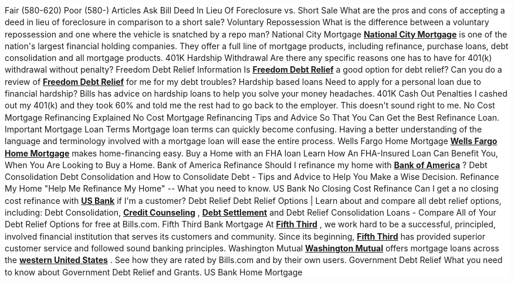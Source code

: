 Fair (580-620)
Poor (580-)
Articles
Ask Bill
Deed In Lieu Of Foreclosure vs. Short Sale
What are the pros and cons of accepting a deed in lieu of foreclosure in comparison to a short sale?
Voluntary Repossession
What is the difference between a voluntary repossession and one where the vehicle is snatched by a repo man?
National City Mortgage
__[National City Mortgage](https://en.wikipedia.org/wiki/National_City_Corp.)__  is one of the nation\'s largest financial holding companies. They offer a full line of mortgage products, including refinance, purchase loans, debt consolidation and all mortgage products.
401K Hardship Withdrawal
Are there any specific reasons one has to have for 401(k) withdrawal without penalty?
Freedom Debt Relief Information
Is __[Freedom Debt Relief](https://en.wikipedia.org/wiki/Freedom_Debt_Relief)__  a good option for debt relief? Can you do a review of __[Freedom Debt Relief](https://en.wikipedia.org/wiki/Freedom_Debt_Relief)__  for me for my debt troubles?
Hardship based loans
Need to apply for a personal loan due to financial hardship?
Bills has advice on hardship loans to help you solve your money headaches.
401K Cash Out Penalties
I cashed out my 401(k) and they took 60% and told me the rest had to go back to the employer. This doesn't sound right to me.
No Cost Mortgage Refinancing Explained
No Cost Mortgage Refinancing Tips and Advice So That You Can Get the Best Refinance Loan.
Important Mortgage Loan Terms
Mortgage loan terms can quickly become confusing. Having a better understanding of the language and terminology involved with a mortgage loan will ease the entire process.
Wells Fargo Home Mortgage
__[Wells Fargo Home Mortgage](https://en.wikipedia.org/wiki/Wells_Fargo)__  makes home-financing easy.
Buy a Home with an FHA loan
Learn How An FHA-Insured Loan Can Benefit You, When You Are Looking to Buy a Home.
Bank of America Refinance
Should I refinance my home with __[Bank of America](https://en.wikipedia.org/wiki/Bank_of_America)__ ?
Debt Consolidation
Debt Consolidation and How to Consolidate Debt - Tips and Advice to Help You Make a Wise Decision.
Refinance My Home
"Help Me Refinance My Home" -- What you need to know.
US Bank No Closing Cost Refinance
Can I get a no closing cost refinance with __[US Bank](https://en.wikipedia.org/wiki/U.S._Bancorp)__  if I'm a customer?
Debt Relief
Debt Relief Options | Learn about and compare all debt relief options, including: Debt Consolidation, __[Credit Counseling](https://en.wikipedia.org/wiki/Credit_counseling)__ , __[Debt Settlement](https://en.wikipedia.org/wiki/Debt_settlement)__  and Debt Relief Consolidation Loans - Compare All of Your Debt Relief Options for free at Bills.com.
Fifth Third Bank Mortgage
At __[Fifth Third](https://en.wikipedia.org/wiki/Fifth_Third_Bank)__ , we work hard to be a successful, principled, involved financial institution that serves its customers and community. Since its beginning, __[Fifth Third](https://en.wikipedia.org/wiki/Fifth_Third_Bank)__  has provided superior customer service and followed sound banking principles.
Washington Mutual
__[Washington Mutual](https://en.wikipedia.org/wiki/Washington_Mutual)__  offers mortgage loans across the __[western United States](https://en.wikipedia.org/wiki/Western_United_States)__ .
See how they are rated by Bills.com and by their own users.
Government Debt Relief
What you need to know about Government Debt Relief and Grants.
US Bank Home Mortgage